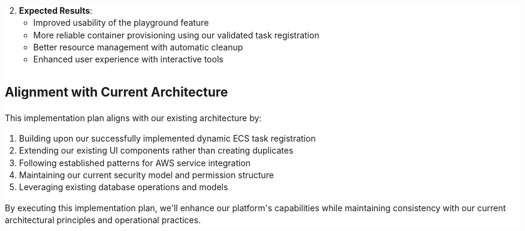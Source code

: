 2. **Expected Results**:
   - Improved usability of the playground feature
   - More reliable container provisioning using our validated task registration
   - Better resource management with automatic cleanup
   - Enhanced user experience with interactive tools

## Alignment with Current Architecture

This implementation plan aligns with our existing architecture by:

1. Building upon our successfully implemented dynamic ECS task registration
2. Extending our existing UI components rather than creating duplicates
3. Following established patterns for AWS service integration
4. Maintaining our current security model and permission structure
5. Leveraging existing database operations and models

By executing this implementation plan, we'll enhance our platform's capabilities while maintaining consistency with our current architectural principles and operational practices. 